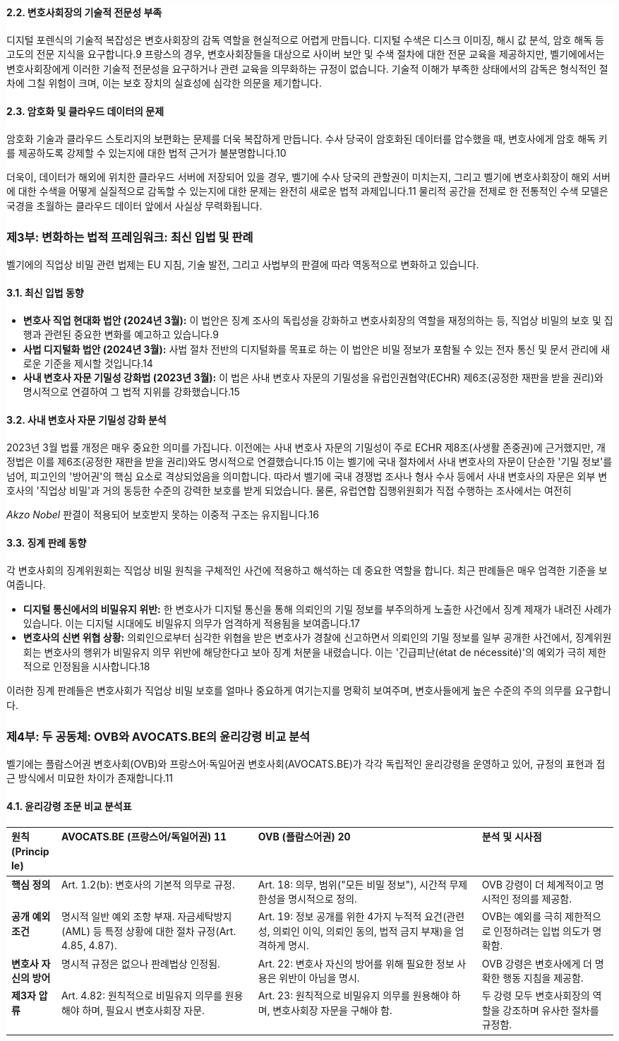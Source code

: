 #### **2.2. 변호사회장의 기술적 전문성 부족**

디지털 포렌식의 기술적 복잡성은 변호사회장의 감독 역할을 현실적으로 어렵게 만듭니다. 디지털 수색은 디스크 이미징, 해시 값 분석, 암호 해독 등 고도의 전문 지식을 요구합니다.9 프랑스의 경우, 변호사회장들을 대상으로 사이버 보안 및 수색 절차에 대한 전문 교육을 제공하지만, 벨기에에서는 변호사회장에게 이러한 기술적 전문성을 요구하거나 관련 교육을 의무화하는 규정이 없습니다. 기술적 이해가 부족한 상태에서의 감독은 형식적인 절차에 그칠 위험이 크며, 이는 보호 장치의 실효성에 심각한 의문을 제기합니다.

#### **2.3. 암호화 및 클라우드 데이터의 문제**

암호화 기술과 클라우드 스토리지의 보편화는 문제를 더욱 복잡하게 만듭니다. 수사 당국이 암호화된 데이터를 압수했을 때, 변호사에게 암호 해독 키를 제공하도록 강제할 수 있는지에 대한 법적 근거가 불분명합니다.10

더욱이, 데이터가 해외에 위치한 클라우드 서버에 저장되어 있을 경우, 벨기에 수사 당국의 관할권이 미치는지, 그리고 벨기에 변호사회장이 해외 서버에 대한 수색을 어떻게 실질적으로 감독할 수 있는지에 대한 문제는 완전히 새로운 법적 과제입니다.11 물리적 공간을 전제로 한 전통적인 수색 모델은 국경을 초월하는 클라우드 데이터 앞에서 사실상 무력화됩니다.

### **제3부: 변화하는 법적 프레임워크: 최신 입법 및 판례**

벨기에의 직업상 비밀 관련 법제는 EU 지침, 기술 발전, 그리고 사법부의 판결에 따라 역동적으로 변화하고 있습니다.

#### **3.1. 최신 입법 동향**

* **변호사 직업 현대화 법안 (2024년 3월):** 이 법안은 징계 조사의 독립성을 강화하고 변호사회장의 역할을 재정의하는 등, 직업상 비밀의 보호 및 집행과 관련된 중요한 변화를 예고하고 있습니다.9  
* **사법 디지털화 법안 (2024년 3월):** 사법 절차 전반의 디지털화를 목표로 하는 이 법안은 비밀 정보가 포함될 수 있는 전자 통신 및 문서 관리에 새로운 기준을 제시할 것입니다.14  
* **사내 변호사 자문 기밀성 강화법 (2023년 3월):** 이 법은 사내 변호사 자문의 기밀성을 유럽인권협약(ECHR) 제6조(공정한 재판을 받을 권리)와 명시적으로 연결하여 그 법적 지위를 강화했습니다.15

#### **3.2. 사내 변호사 자문 기밀성 강화 분석**

2023년 3월 법률 개정은 매우 중요한 의미를 가집니다. 이전에는 사내 변호사 자문의 기밀성이 주로 ECHR 제8조(사생활 존중권)에 근거했지만, 개정법은 이를 제6조(공정한 재판을 받을 권리)와도 명시적으로 연결했습니다.15 이는 벨기에 국내 절차에서 사내 변호사의 자문이 단순한 '기밀 정보'를 넘어, 피고인의 '방어권'의 핵심 요소로 격상되었음을 의미합니다. 따라서 벨기에 국내 경쟁법 조사나 형사 수사 등에서 사내 변호사의 자문은 외부 변호사의 '직업상 비밀'과 거의 동등한 수준의 강력한 보호를 받게 되었습니다. 물론, 유럽연합 집행위원회가 직접 수행하는 조사에서는 여전히

*Akzo Nobel* 판결이 적용되어 보호받지 못하는 이중적 구조는 유지됩니다.16

#### **3.3. 징계 판례 동향**

각 변호사회의 징계위원회는 직업상 비밀 원칙을 구체적인 사건에 적용하고 해석하는 데 중요한 역할을 합니다. 최근 판례들은 매우 엄격한 기준을 보여줍니다.

* **디지털 통신에서의 비밀유지 위반:** 한 변호사가 디지털 통신을 통해 의뢰인의 기밀 정보를 부주의하게 노출한 사건에서 징계 제재가 내려진 사례가 있습니다. 이는 디지털 시대에도 비밀유지 의무가 엄격하게 적용됨을 보여줍니다.17  
* **변호사의 신변 위협 상황:** 의뢰인으로부터 심각한 위협을 받은 변호사가 경찰에 신고하면서 의뢰인의 기밀 정보를 일부 공개한 사건에서, 징계위원회는 변호사의 행위가 비밀유지 의무 위반에 해당한다고 보아 징계 처분을 내렸습니다. 이는 '긴급피난(état de nécessité)'의 예외가 극히 제한적으로 인정됨을 시사합니다.18

이러한 징계 판례들은 변호사회가 직업상 비밀 보호를 얼마나 중요하게 여기는지를 명확히 보여주며, 변호사들에게 높은 수준의 주의 의무를 요구합니다.

### **제4부: 두 공동체: OVB와 AVOCATS.BE의 윤리강령 비교 분석**

벨기에는 플람스어권 변호사회(OVB)와 프랑스어·독일어권 변호사회(AVOCATS.BE)가 각각 독립적인 윤리강령을 운영하고 있어, 규정의 표현과 접근 방식에서 미묘한 차이가 존재합니다.11

#### **4.1. 윤리강령 조문 비교 분석표**

| 원칙 (Principle) | AVOCATS.BE (프랑스어/독일어권) 11 | OVB (플람스어권) 20 | 분석 및 시사점 |
| :---- | :---- | :---- | :---- |
| **핵심 정의** | Art. 1.2(b): 변호사의 기본적 의무로 규정. | Art. 18: 의무, 범위("모든 비밀 정보"), 시간적 무제한성을 명시적으로 정의. | OVB 강령이 더 체계적이고 명시적인 정의를 제공함. |
| **공개 예외 조건** | 명시적 일반 예외 조항 부재. 자금세탁방지(AML) 등 특정 상황에 대한 절차 규정(Art. 4.85, 4.87). | Art. 19: 정보 공개를 위한 4가지 누적적 요건(관련성, 의뢰인 이익, 의뢰인 동의, 법적 금지 부재)을 엄격하게 명시. | OVB는 예외를 극히 제한적으로 인정하려는 입법 의도가 명확함. |
| **변호사 자신의 방어** | 명시적 규정은 없으나 판례법상 인정됨. | Art. 22: 변호사 자신의 방어를 위해 필요한 정보 사용은 위반이 아님을 명시. | OVB 강령은 변호사에게 더 명확한 행동 지침을 제공함. |
| **제3자 압류** | Art. 4.82: 원칙적으로 비밀유지 의무를 원용해야 하며, 필요시 변호사회장 자문. | Art. 23: 원칙적으로 비밀유지 의무를 원용해야 하며, 변호사회장 자문을 구해야 함. | 두 강령 모두 변호사회장의 역할을 강조하며 유사한 절차를 규정함. |
